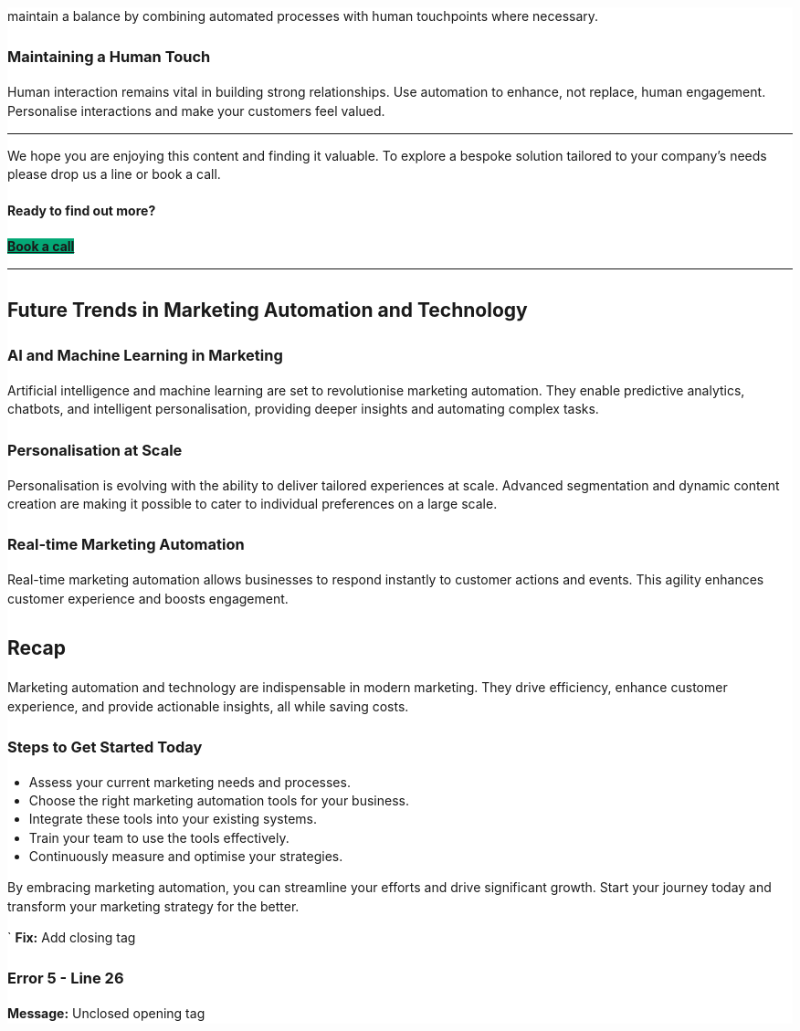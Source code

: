 maintain a balance by combining automated processes with human touchpoints where necessary.</p> <h3 id="maintaining-a-human-touch">Maintaining a Human Touch</h3> <p>Human interaction remains vital in building strong relationships. Use automation to enhance, not replace, human engagement. Personalise interactions and make your customers feel valued.</p> <div> <div> <hr /> <div> <div> <p>We hope you are enjoying this content and finding it valuable. To explore a bespoke solution tailored to your company&#8217;s needs please drop us a line or book a call.</p> </div> <div> <h4>Ready to find out more?&nbsp;</h4> <div> <div><a href="https://calendly.com/chris-polything/the-momentum-model-see-if-we-are-a-fit-call" style="background-color:#04a876" target="_blank" rel="noreferrer noopener"><strong>Book a call</strong></a></div> </div> </div> </div> <hr /> </div> </div> <h2 id="future-trends-in-marketing-automation-and-technology">Future Trends in Marketing Automation and Technology</h2> <h3 id="ai-and-machine-learning-in-marketing">AI and Machine Learning in Marketing</h3> <p>Artificial intelligence and machine learning are set to revolutionise marketing automation. They enable predictive analytics, chatbots, and intelligent personalisation, providing deeper insights and automating complex tasks.</p> <h3 id="personalisation-at-scale">Personalisation at Scale</h3> <p>Personalisation is evolving with the ability to deliver tailored experiences at scale. Advanced segmentation and dynamic content creation are making it possible to cater to individual preferences on a large scale.</p> <h3 id="real-time-marketing-automation">Real-time Marketing Automation</h3> <p>Real-time marketing automation allows businesses to respond instantly to customer actions and events. This agility enhances customer experience and boosts engagement.</p> <h2 id="recap">Recap</h2> <p>Marketing automation and technology are indispensable in modern marketing. They drive efficiency, enhance customer experience, and provide actionable insights, all while saving costs.</p> <h3 id="steps-to-get-started-today">Steps to Get Started Today</h3> <ul> <li>Assess your current marketing needs and processes.</li> <li>Choose the right marketing automation tools for your business.</li> <li>Integrate these tools into your existing systems.</li> <li>Train your team to use the tools effectively.</li> <li>Continuously measure and optimise your strategies.</li> </ul> <p>By embracing marketing automation, you can streamline your efforts and drive significant growth. Start your journey today and transform your marketing strategy for the better.</p>`
**Fix:** Add closing tag </table>

### Error 5 - Line 26
**Message:** Unclosed opening tag <tbody>